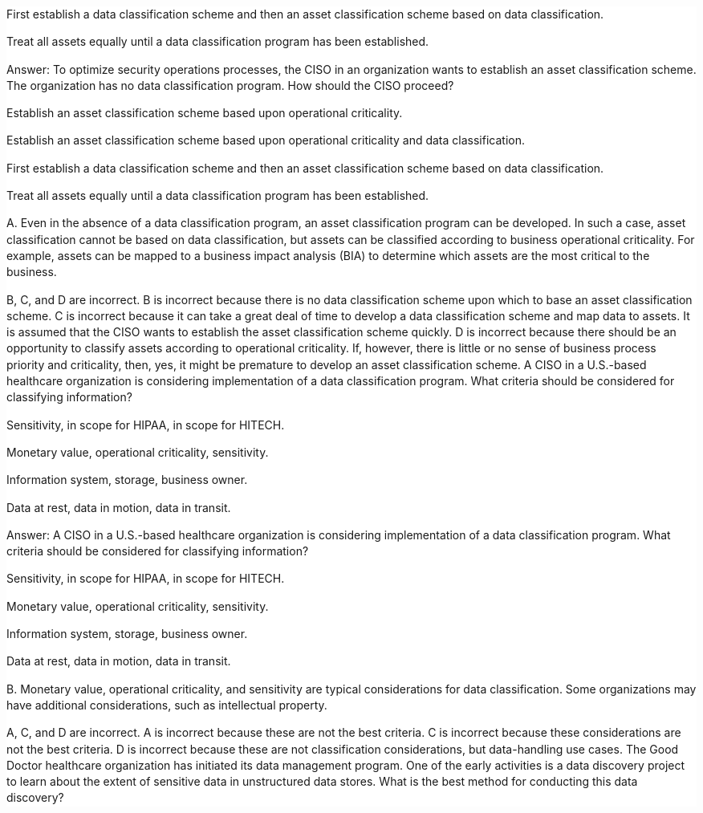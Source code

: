 First establish a data classification scheme and then an asset classification scheme based on data classification.

Treat all assets equally until a data classification program has been established.

Answer:
To optimize security operations processes, the CISO in an organization wants to establish an asset classification scheme. The organization has no data classification program. How should the CISO proceed?

Establish an asset classification scheme based upon operational criticality.

Establish an asset classification scheme based upon operational criticality and data classification.

First establish a data classification scheme and then an asset classification scheme based on data classification.

Treat all assets equally until a data classification program has been established.


A. Even in the absence of a data classification program, an asset classification program can be developed. In such a case, asset classification cannot be based on data classification, but assets can be classified according to business operational criticality. For example, assets can be mapped to a business impact analysis (BIA) to determine which assets are the most critical to the business.

B, C, and D are incorrect. B is incorrect because there is no data classification scheme upon which to base an asset classification scheme. C is incorrect because it can take a great deal of time to develop a data classification scheme and map data to assets. It is assumed that the CISO wants to establish the asset classification scheme quickly. D is incorrect because there should be an opportunity to classify assets according to operational criticality. If, however, there is little or no sense of business process priority and criticality, then, yes, it might be premature to develop an asset classification scheme.
A CISO in a U.S.-based healthcare organization is considering implementation of a data classification program. What criteria should be considered for classifying information?

Sensitivity, in scope for HIPAA, in scope for HITECH.

Monetary value, operational criticality, sensitivity.

Information system, storage, business owner.

Data at rest, data in motion, data in transit.

Answer:
A CISO in a U.S.-based healthcare organization is considering implementation of a data classification program. What criteria should be considered for classifying information?

Sensitivity, in scope for HIPAA, in scope for HITECH.

Monetary value, operational criticality, sensitivity.

Information system, storage, business owner.

Data at rest, data in motion, data in transit.


B. Monetary value, operational criticality, and sensitivity are typical considerations for data classification. Some organizations may have additional considerations, such as intellectual property.

A, C, and D are incorrect. A is incorrect because these are not the best criteria. C is incorrect because these considerations are not the best criteria. D is incorrect because these are not classification considerations, but data-handling use cases.
The Good Doctor healthcare organization has initiated its data management program. One of the early activities is a data discovery project to learn about the extent of sensitive data in unstructured data stores. What is the best method for conducting this data discovery?
